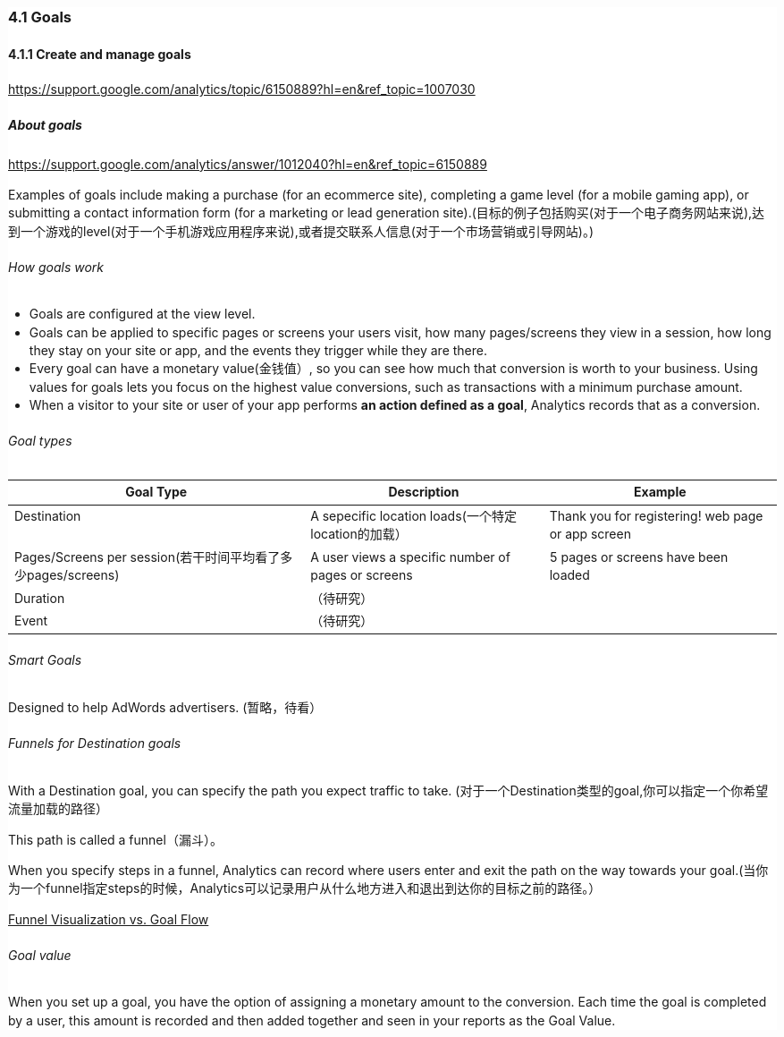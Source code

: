 
### 4.1 Goals

#### 4.1.1 Create and manage goals
<https://support.google.com/analytics/topic/6150889?hl=en&ref_topic=1007030>

##### About goals
<https://support.google.com/analytics/answer/1012040?hl=en&ref_topic=6150889>

Examples of goals include making a purchase (for an ecommerce site), completing a game level (for a mobile gaming app), or submitting a contact information form (for a marketing or lead generation site).(目标的例子包括购买(对于一个电子商务网站来说),达到一个游戏的level(对于一个手机游戏应用程序来说),或者提交联系人信息(对于一个市场营销或引导网站)。)


###### How goals work
- Goals are configured at the view level.
-  Goals can be applied to specific pages or screens your users visit, how many pages/screens they view in a session, how long they stay on your site or app, and the events they trigger while they are there.
-  Every goal can have a monetary value(金钱值）, so you can see how much that conversion is worth to your business. Using values for goals lets you focus on the highest value conversions, such as transactions with a minimum purchase amount.
-  When a visitor to your site or user of your app performs **an action defined as a goal**, Analytics records that as a conversion. 

###### Goal types

Goal Type | Description | Example
----------|----------|-------
Destination|A sepecific location loads(一个特定location的加载）|Thank you for registering! web page or app screen
Pages/Screens per session(若干时间平均看了多少pages/screens)|A user views a specific number of pages or screens|5 pages or screens have been loaded
Duration|（待研究）
Event|（待研究）

###### Smart Goals
Designed to help AdWords advertisers.
(暂略，待看）

###### Funnels for Destination goals
With a Destination goal, you can specify the path you expect traffic to take. (对于一个Destination类型的goal,你可以指定一个你希望流量加载的路径）

This path is called a funnel（漏斗）。

When you specify steps in a funnel, Analytics can record where users enter and exit the path on the way towards your goal.(当你为一个funnel指定steps的时候，Analytics可以记录用户从什么地方进入和退出到达你的目标之前的路径。）

[Funnel Visualization vs. Goal Flow](https://support.google.com/analytics/answer/2976313)


###### Goal value
When you set up a goal, you have the option of assigning a monetary amount to the conversion. Each time the goal is completed by a user, this amount is recorded and then added together and seen in your reports as the Goal Value.
